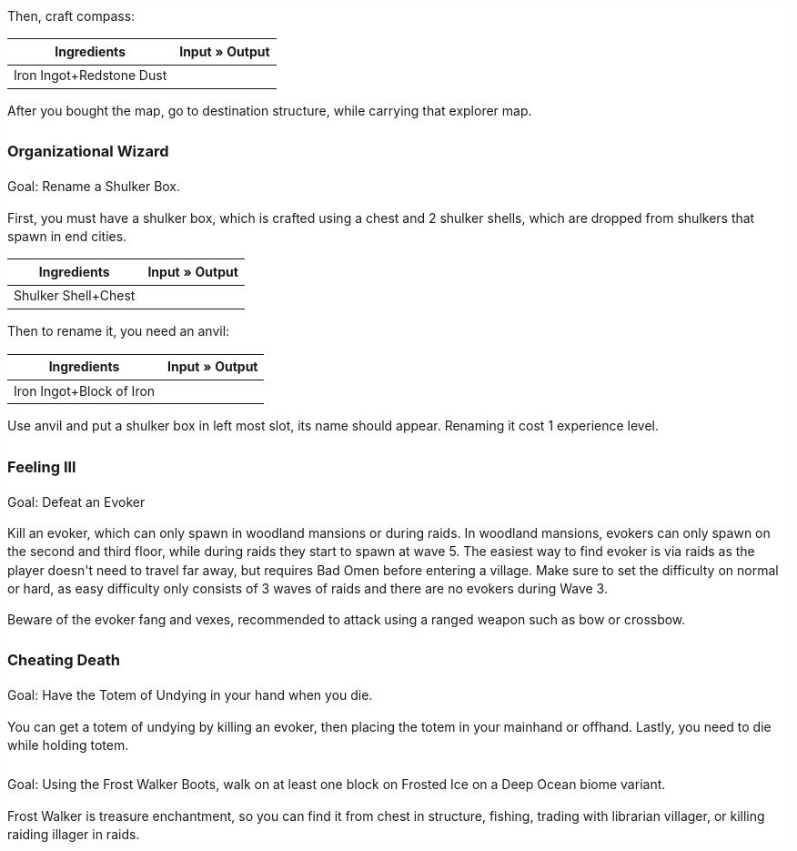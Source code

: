 Then, craft compass:

| Ingredients              | Input » Output |
|--------------------------|----------------|
| Iron Ingot+Redstone Dust |                |

After you bought the map, go to destination structure, while carrying that explorer map.

### Organizational Wizard

Goal: Rename a Shulker Box.

First, you must have a shulker box, which is crafted using a chest and 2 shulker shells, which are dropped from shulkers that spawn in end cities.

| Ingredients         | Input » Output |
|---------------------|----------------|
| Shulker Shell+Chest |                |

Then to rename it, you need an anvil:

| Ingredients              | Input » Output |
|--------------------------|----------------|
| Iron Ingot+Block of Iron |                |

Use anvil and put a shulker box in left most slot, its name should appear. Renaming it cost 1 experience level.

### Feeling Ill

Goal: Defeat an Evoker

Kill an evoker, which can only spawn in woodland mansions or during raids. In woodland mansions, evokers can only spawn on the second and third floor, while during raids they start to spawn at wave 5. The easiest way to find evoker is via raids as the player doesn't need to travel far away, but requires Bad Omen before entering a village. Make sure to set the difficulty on normal or hard, as easy difficulty only consists of 3 waves of raids and there are no evokers during Wave 3.

Beware of the evoker fang and vexes, recommended to attack using a ranged weapon such as bow or crossbow.

### Cheating Death

Goal: Have the Totem of Undying in your hand when you die. 

You can get a totem of undying by killing an evoker, then placing the totem in your mainhand or offhand. Lastly, you need to die while holding totem.

### 

Goal: Using the Frost Walker Boots, walk on at least one block on Frosted Ice on a Deep Ocean biome variant.

Frost Walker is treasure enchantment, so you can find it from chest in structure, fishing, trading with librarian villager, or killing raiding illager in raids.
